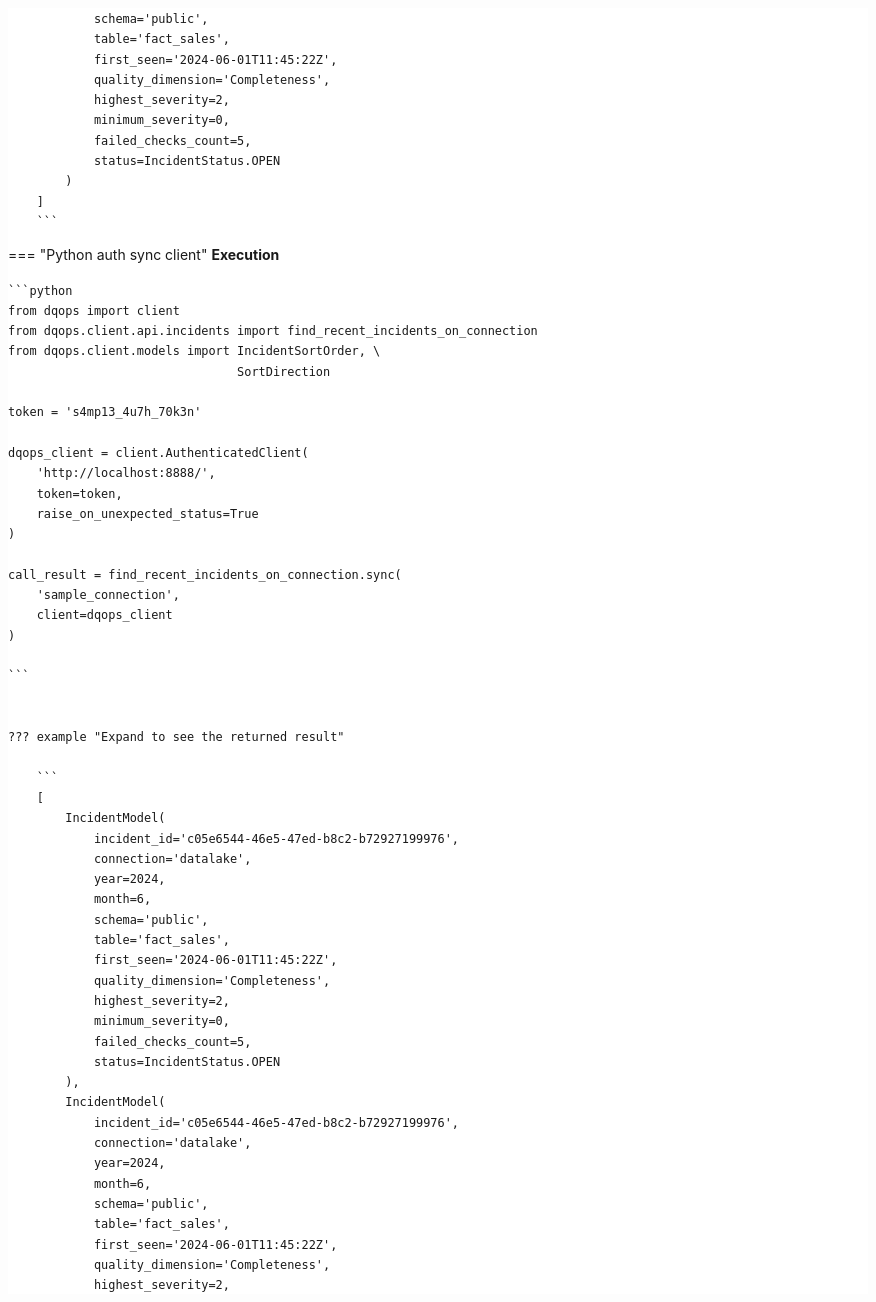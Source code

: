 				schema='public',
				table='fact_sales',
				first_seen='2024-06-01T11:45:22Z',
				quality_dimension='Completeness',
				highest_severity=2,
				minimum_severity=0,
				failed_checks_count=5,
				status=IncidentStatus.OPEN
			)
		]
        ```
    
    
    


=== "Python auth sync client"
    **Execution**

    ```python
    from dqops import client
	from dqops.client.api.incidents import find_recent_incidents_on_connection
	from dqops.client.models import IncidentSortOrder, \
	                                SortDirection
	
	token = 's4mp13_4u7h_70k3n'
	
	dqops_client = client.AuthenticatedClient(
	    'http://localhost:8888/',
	    token=token,
	    raise_on_unexpected_status=True
	)
	
	call_result = find_recent_incidents_on_connection.sync(
	    'sample_connection',
	    client=dqops_client
	)
	
    ```

    
    ??? example "Expand to see the returned result"
    
        ```
        [
			IncidentModel(
				incident_id='c05e6544-46e5-47ed-b8c2-b72927199976',
				connection='datalake',
				year=2024,
				month=6,
				schema='public',
				table='fact_sales',
				first_seen='2024-06-01T11:45:22Z',
				quality_dimension='Completeness',
				highest_severity=2,
				minimum_severity=0,
				failed_checks_count=5,
				status=IncidentStatus.OPEN
			),
			IncidentModel(
				incident_id='c05e6544-46e5-47ed-b8c2-b72927199976',
				connection='datalake',
				year=2024,
				month=6,
				schema='public',
				table='fact_sales',
				first_seen='2024-06-01T11:45:22Z',
				quality_dimension='Completeness',
				highest_severity=2,